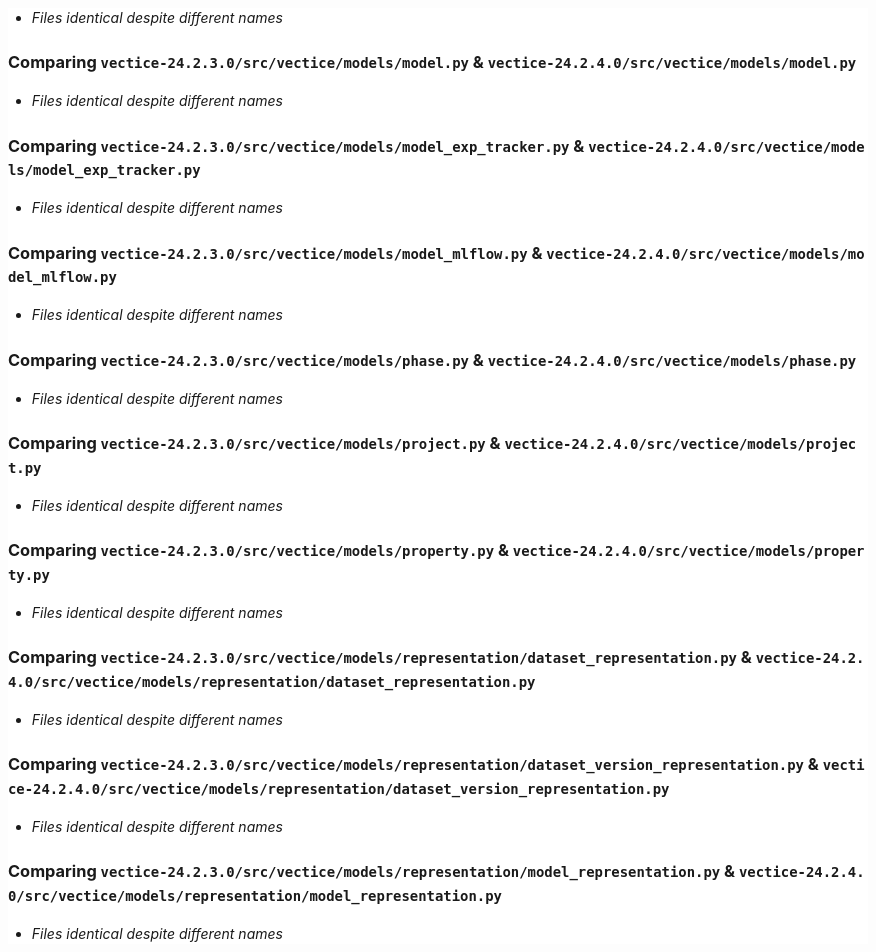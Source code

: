  * *Files identical despite different names*

### Comparing `vectice-24.2.3.0/src/vectice/models/model.py` & `vectice-24.2.4.0/src/vectice/models/model.py`

 * *Files identical despite different names*

### Comparing `vectice-24.2.3.0/src/vectice/models/model_exp_tracker.py` & `vectice-24.2.4.0/src/vectice/models/model_exp_tracker.py`

 * *Files identical despite different names*

### Comparing `vectice-24.2.3.0/src/vectice/models/model_mlflow.py` & `vectice-24.2.4.0/src/vectice/models/model_mlflow.py`

 * *Files identical despite different names*

### Comparing `vectice-24.2.3.0/src/vectice/models/phase.py` & `vectice-24.2.4.0/src/vectice/models/phase.py`

 * *Files identical despite different names*

### Comparing `vectice-24.2.3.0/src/vectice/models/project.py` & `vectice-24.2.4.0/src/vectice/models/project.py`

 * *Files identical despite different names*

### Comparing `vectice-24.2.3.0/src/vectice/models/property.py` & `vectice-24.2.4.0/src/vectice/models/property.py`

 * *Files identical despite different names*

### Comparing `vectice-24.2.3.0/src/vectice/models/representation/dataset_representation.py` & `vectice-24.2.4.0/src/vectice/models/representation/dataset_representation.py`

 * *Files identical despite different names*

### Comparing `vectice-24.2.3.0/src/vectice/models/representation/dataset_version_representation.py` & `vectice-24.2.4.0/src/vectice/models/representation/dataset_version_representation.py`

 * *Files identical despite different names*

### Comparing `vectice-24.2.3.0/src/vectice/models/representation/model_representation.py` & `vectice-24.2.4.0/src/vectice/models/representation/model_representation.py`

 * *Files identical despite different names*

